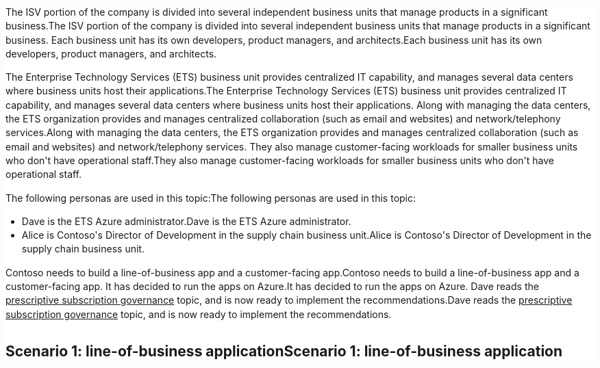 <span data-ttu-id="dbb3e-109">The ISV portion of the company is divided into several independent business units that manage products in a significant business.</span><span class="sxs-lookup"><span data-stu-id="dbb3e-109">The ISV portion of the company is divided into several independent business units that manage products in a significant business.</span></span> <span data-ttu-id="dbb3e-110">Each business unit has its own developers, product managers, and architects.</span><span class="sxs-lookup"><span data-stu-id="dbb3e-110">Each business unit has its own developers, product managers, and architects.</span></span>

<span data-ttu-id="dbb3e-111">The Enterprise Technology Services (ETS) business unit provides centralized IT capability, and manages several data centers where business units host their applications.</span><span class="sxs-lookup"><span data-stu-id="dbb3e-111">The Enterprise Technology Services (ETS) business unit provides centralized IT capability, and manages several data centers where business units host their applications.</span></span> <span data-ttu-id="dbb3e-112">Along with managing the data centers, the ETS organization provides and manages centralized collaboration (such as email and websites) and network/telephony services.</span><span class="sxs-lookup"><span data-stu-id="dbb3e-112">Along with managing the data centers, the ETS organization provides and manages centralized collaboration (such as email and websites) and network/telephony services.</span></span> <span data-ttu-id="dbb3e-113">They also manage customer-facing workloads for smaller business units who don't have operational staff.</span><span class="sxs-lookup"><span data-stu-id="dbb3e-113">They also manage customer-facing workloads for smaller business units who don't have operational staff.</span></span>

<span data-ttu-id="dbb3e-114">The following personas are used in this topic:</span><span class="sxs-lookup"><span data-stu-id="dbb3e-114">The following personas are used in this topic:</span></span>

* <span data-ttu-id="dbb3e-115">Dave is the ETS Azure administrator.</span><span class="sxs-lookup"><span data-stu-id="dbb3e-115">Dave is the ETS Azure administrator.</span></span>
* <span data-ttu-id="dbb3e-116">Alice is Contoso's Director of Development in the supply chain business unit.</span><span class="sxs-lookup"><span data-stu-id="dbb3e-116">Alice is Contoso's Director of Development in the supply chain business unit.</span></span>

<span data-ttu-id="dbb3e-117">Contoso needs to build a line-of-business app and a customer-facing app.</span><span class="sxs-lookup"><span data-stu-id="dbb3e-117">Contoso needs to build a line-of-business app and a customer-facing app.</span></span> <span data-ttu-id="dbb3e-118">It has decided to run the apps on Azure.</span><span class="sxs-lookup"><span data-stu-id="dbb3e-118">It has decided to run the apps on Azure.</span></span> <span data-ttu-id="dbb3e-119">Dave reads the [prescriptive subscription governance](resource-manager-subscription-governance.md) topic, and  is now ready to implement the recommendations.</span><span class="sxs-lookup"><span data-stu-id="dbb3e-119">Dave reads the [prescriptive subscription governance](resource-manager-subscription-governance.md) topic, and  is now ready to implement the recommendations.</span></span>

## <a name="scenario-1-line-of-business-application"></a><span data-ttu-id="dbb3e-120">Scenario 1: line-of-business application</span><span class="sxs-lookup"><span data-stu-id="dbb3e-120">Scenario 1: line-of-business application</span></span>